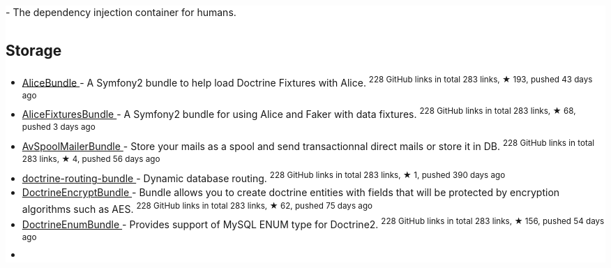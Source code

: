   </a>
  - The dependency injection container for humans.
 </li>
</ul>
<h2>
 Storage
</h2>
<ul>
 <li>
  <a href="https://github.com/hautelook/AliceBundle">
   AliceBundle
  </a>
  - A Symfony2 bundle to help load Doctrine Fixtures with Alice.
  <sup>
   228 GitHub links in total 283 links, &#9733 193, pushed 43 days ago
  </sup>
 </li>
 <li>
  <a href="https://github.com/h4cc/AliceFixturesBundle">
   AliceFixturesBundle
  </a>
  - A Symfony2 bundle for using Alice and Faker with data fixtures.
  <sup>
   228 GitHub links in total 283 links, &#9733 68, pushed 3 days ago
  </sup>
 </li>
 <li>
  <a href="https://github.com/AppVentus/AvSpoolMailerBundle">
   AvSpoolMailerBundle
  </a>
  - Store your mails as a spool and send transactionnal direct mails or store it in DB.
  <sup>
   228 GitHub links in total 283 links, &#9733 4, pushed 56 days ago
  </sup>
 </li>
 <li>
  <a href="https://github.com/eschmar/doctrine-routing-bundle">
   doctrine-routing-bundle
  </a>
  - Dynamic database routing.
  <sup>
   228 GitHub links in total 283 links, &#9733 1, pushed 390 days ago
  </sup>
 </li>
 <li>
  <a href="https://github.com/vmelnik-ukraine/DoctrineEncryptBundle">
   DoctrineEncryptBundle
  </a>
  - Bundle allows you to create doctrine entities with fields that will be protected by encryption algorithms such as AES.
  <sup>
   228 GitHub links in total 283 links, &#9733 62, pushed 75 days ago
  </sup>
 </li>
 <li>
  <a href="https://github.com/fre5h/DoctrineEnumBundle">
   DoctrineEnumBundle
  </a>
  - Provides support of MySQL ENUM type for Doctrine2.
  <sup>
   228 GitHub links in total 283 links, &#9733 156, pushed 54 days ago
  </sup>
 </li>
 <li>